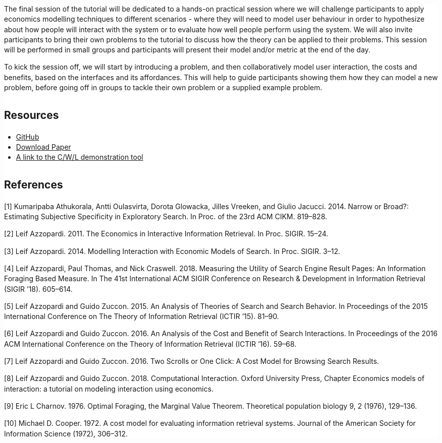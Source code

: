 The final session of the tutorial will be dedicated to a hands-on practical session where we will challenge participants to apply economics modelling techniques to different scenarios - where they will need to model user behaviour in order to hypothesize about how people will interact with the system or to evaluate how well people perform using the system. We will also invite participants to bring their own problems to the tutorial to discuss how the theory can be applied to their problems. This session will be performed in small groups and participants will present their model and/or metric at the end of the day.

To kick the session off, we will start by introducing a problem, and then collaboratively model user interaction, the costs and benefits, based on the interfaces and its affordances. This will help to guide participants showing them how they can model a new problem, before going off in groups to tackle their own problem or a supplied example problem.

## Resources

- [GitHub](https://github.com/ielab/bemms2019)
- [Download Paper](https://ielab.io/publications/pdfs/azzopardi2019economic.pdf)
- [A link to the C/W/L demonstration tool](https://github.com/ireval/cwl-examples/blob/master/notebooks/SIGIR2019-Demo-CWL-PLots.ipynb)

## References

[1] Kumaripaba Athukorala, Antti Oulasvirta, Dorota Glowacka, Jilles Vreeken, and Giulio Jacucci. 2014. Narrow or Broad?: Estimating Subjective Specificity in Exploratory Search. In Proc. of the 23rd ACM CIKM. 819–828.

[2] Leif Azzopardi. 2011. The Economics in Interactive Information Retrieval. In Proc. SIGIR. 15–24.

[3] Leif Azzopardi. 2014. Modelling Interaction with Economic Models of Search. In Proc. SIGIR. 3–12.

[4] Leif Azzopardi, Paul Thomas, and Nick Craswell. 2018. Measuring the Utility of Search Engine Result Pages: An Information Foraging Based Measure. In The 41st International ACM SIGIR Conference on Research & Development in Information Retrieval (SIGIR ’18). 605–614.

[5] Leif Azzopardi and Guido Zuccon. 2015. An Analysis of Theories of Search and Search Behavior. In Proceedings of the 2015 International Conference on The Theory of Information Retrieval (ICTIR ’15). 81–90.

[6] Leif Azzopardi and Guido Zuccon. 2016. An Analysis of the Cost and Benefit of Search Interactions. In Proceedings of the 2016 ACM International Conference on the Theory of Information Retrieval (ICTIR ’16). 59–68.

[7] Leif Azzopardi and Guido Zuccon. 2016. Two Scrolls or One Click: A Cost Model for Browsing Search Results.

[8] Leif Azzopardi and Guido Zuccon. 2018. Computational Interaction. Oxford University Press, Chapter Economics models of interaction: a tutorial on modeling interaction using economics.

[9] Eric L Charnov. 1976. Optimal Foraging, the Marginal Value Theorem. Theoretical population biology 9, 2 (1976), 129–136.

[10] Michael D. Cooper. 1972. A cost model for evaluating information retrieval systems. Journal of the American Society for Information Science (1972), 306–312.
